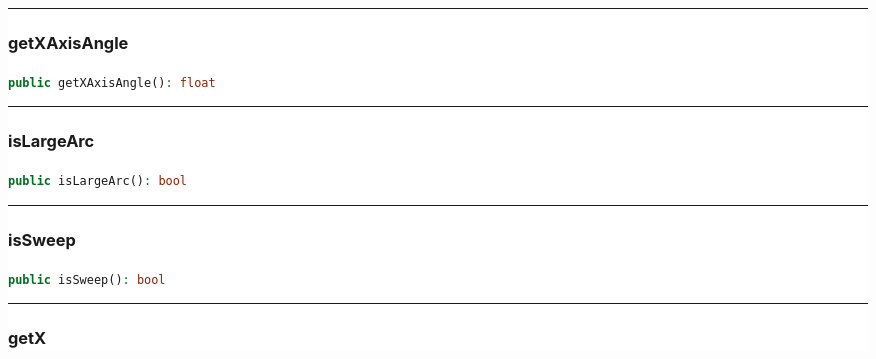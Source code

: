 









***

### getXAxisAngle



```php
public getXAxisAngle(): float
```











***

### isLargeArc



```php
public isLargeArc(): bool
```











***

### isSweep



```php
public isSweep(): bool
```











***

### getX
